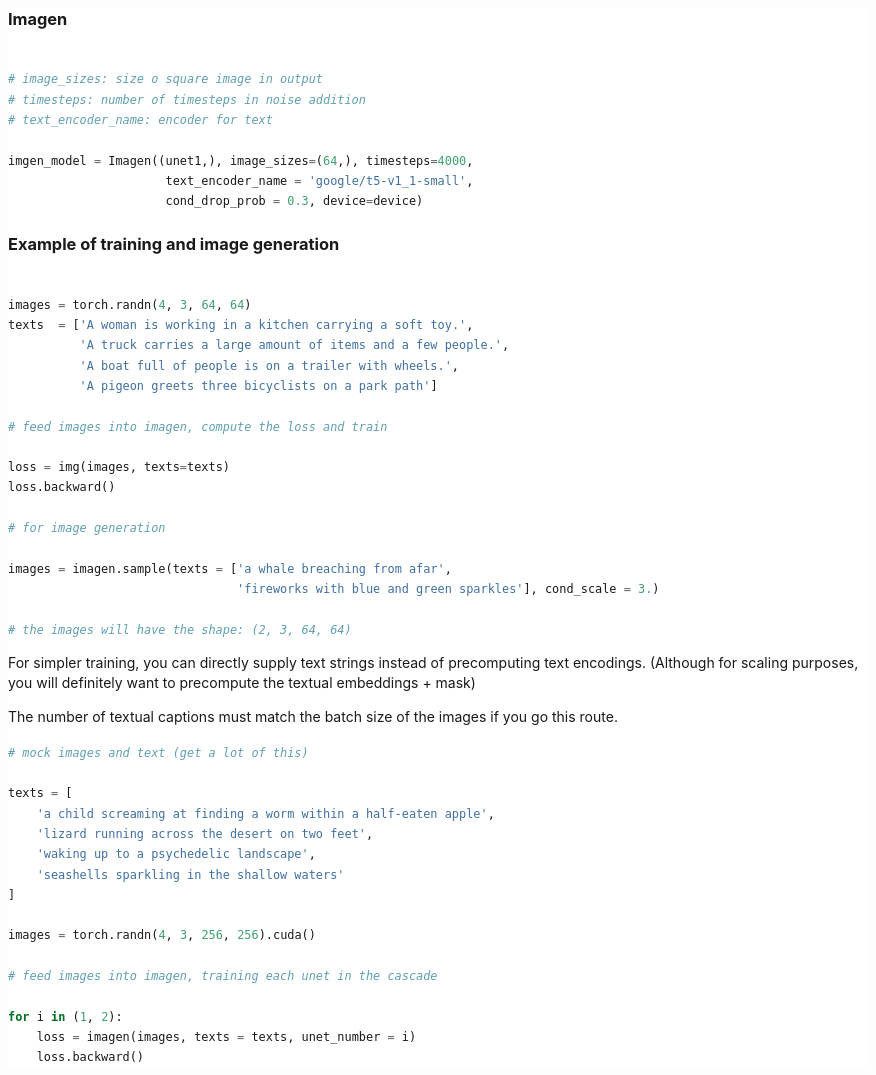 ### Imagen
```python

# image_sizes: size o square image in output
# timesteps: number of timesteps in noise addition
# text_encoder_name: encoder for text

imgen_model = Imagen((unet1,), image_sizes=(64,), timesteps=4000,
                      text_encoder_name = 'google/t5-v1_1-small',
                      cond_drop_prob = 0.3, device=device)
```

### Example of training and image generation
```python

images = torch.randn(4, 3, 64, 64)
texts  = ['A woman is working in a kitchen carrying a soft toy.',
          'A truck carries a large amount of items and a few people.',
          'A boat full of people is on a trailer with wheels.',
          'A pigeon greets three bicyclists on a park path']

# feed images into imagen, compute the loss and train

loss = img(images, texts=texts)
loss.backward()

# for image generation

images = imagen.sample(texts = ['a whale breaching from afar',
                                'fireworks with blue and green sparkles'], cond_scale = 3.)

# the images will have the shape: (2, 3, 64, 64)
```

For simpler training, you can directly supply text strings instead of precomputing text encodings. (Although for scaling purposes, you will definitely want to precompute the textual embeddings + mask)

The number of textual captions must match the batch size of the images if you go this route.

```python
# mock images and text (get a lot of this)

texts = [
    'a child screaming at finding a worm within a half-eaten apple',
    'lizard running across the desert on two feet',
    'waking up to a psychedelic landscape',
    'seashells sparkling in the shallow waters'
]

images = torch.randn(4, 3, 256, 256).cuda()

# feed images into imagen, training each unet in the cascade

for i in (1, 2):
    loss = imagen(images, texts = texts, unet_number = i)
    loss.backward()
```
